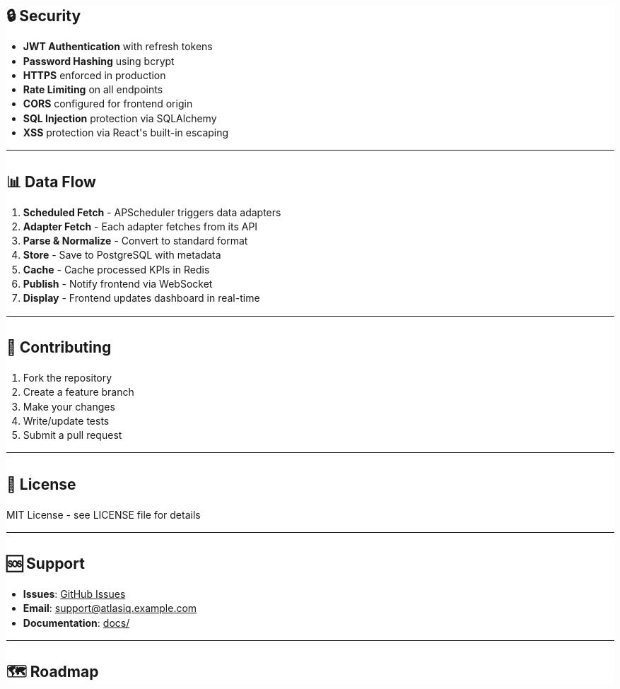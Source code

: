 
## 🔒 Security

- **JWT Authentication** with refresh tokens
- **Password Hashing** using bcrypt
- **HTTPS** enforced in production
- **Rate Limiting** on all endpoints
- **CORS** configured for frontend origin
- **SQL Injection** protection via SQLAlchemy
- **XSS** protection via React's built-in escaping

---

## 📊 Data Flow

1. **Scheduled Fetch** - APScheduler triggers data adapters
2. **Adapter Fetch** - Each adapter fetches from its API
3. **Parse & Normalize** - Convert to standard format
4. **Store** - Save to PostgreSQL with metadata
5. **Cache** - Cache processed KPIs in Redis
6. **Publish** - Notify frontend via WebSocket
7. **Display** - Frontend updates dashboard in real-time

---

## 🤝 Contributing

1. Fork the repository
2. Create a feature branch
3. Make your changes
4. Write/update tests
5. Submit a pull request

---

## 📄 License

MIT License - see LICENSE file for details

---

## 🆘 Support

- **Issues**: [GitHub Issues](https://github.com/yourusername/atlasiq-web/issues)
- **Email**: support@atlasiq.example.com
- **Documentation**: [docs/](docs/)

---

## 🗺️ Roadmap
